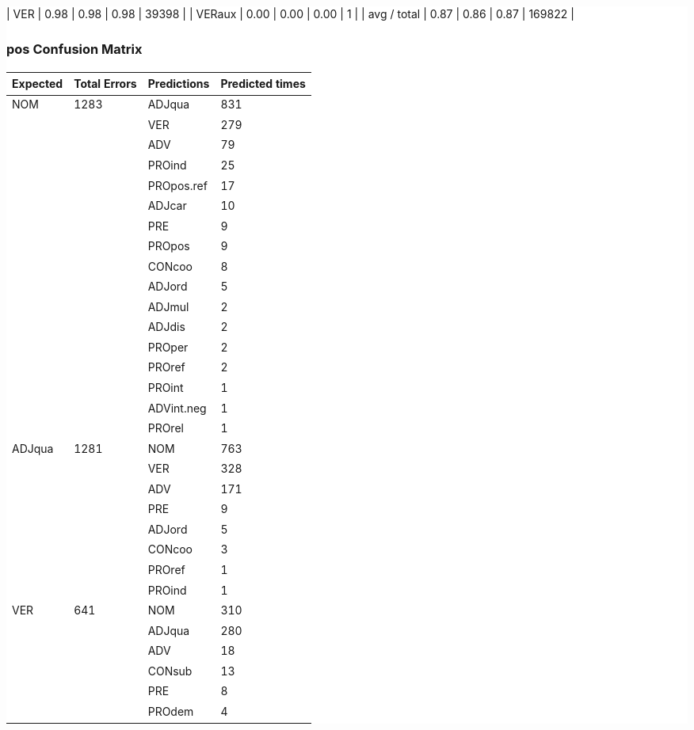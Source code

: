 | VER         | 0.98      | 0.98   | 0.98     | 39398   |
| VERaux      | 0.00      | 0.00   | 0.00     | 1       |
| avg / total | 0.87      | 0.86   | 0.87     | 169822  |

### pos Confusion Matrix

| Expected   | Total Errors | Predictions | Predicted times |
|------------|--------------|-------------|-----------------|
| NOM        | 1283         | ADJqua      | 831             |
|            |              | VER         | 279             |
|            |              | ADV         | 79              |
|            |              | PROind      | 25              |
|            |              | PROpos.ref  | 17              |
|            |              | ADJcar      | 10              |
|            |              | PRE         | 9               |
|            |              | PROpos      | 9               |
|            |              | CONcoo      | 8               |
|            |              | ADJord      | 5               |
|            |              | ADJmul      | 2               |
|            |              | ADJdis      | 2               |
|            |              | PROper      | 2               |
|            |              | PROref      | 2               |
|            |              | PROint      | 1               |
|            |              | ADVint.neg  | 1               |
|            |              | PROrel      | 1               |
| ADJqua     | 1281         | NOM         | 763             |
|            |              | VER         | 328             |
|            |              | ADV         | 171             |
|            |              | PRE         | 9               |
|            |              | ADJord      | 5               |
|            |              | CONcoo      | 3               |
|            |              | PROref      | 1               |
|            |              | PROind      | 1               |
| VER        | 641          | NOM         | 310             |
|            |              | ADJqua      | 280             |
|            |              | ADV         | 18              |
|            |              | CONsub      | 13              |
|            |              | PRE         | 8               |
|            |              | PROdem      | 4               |